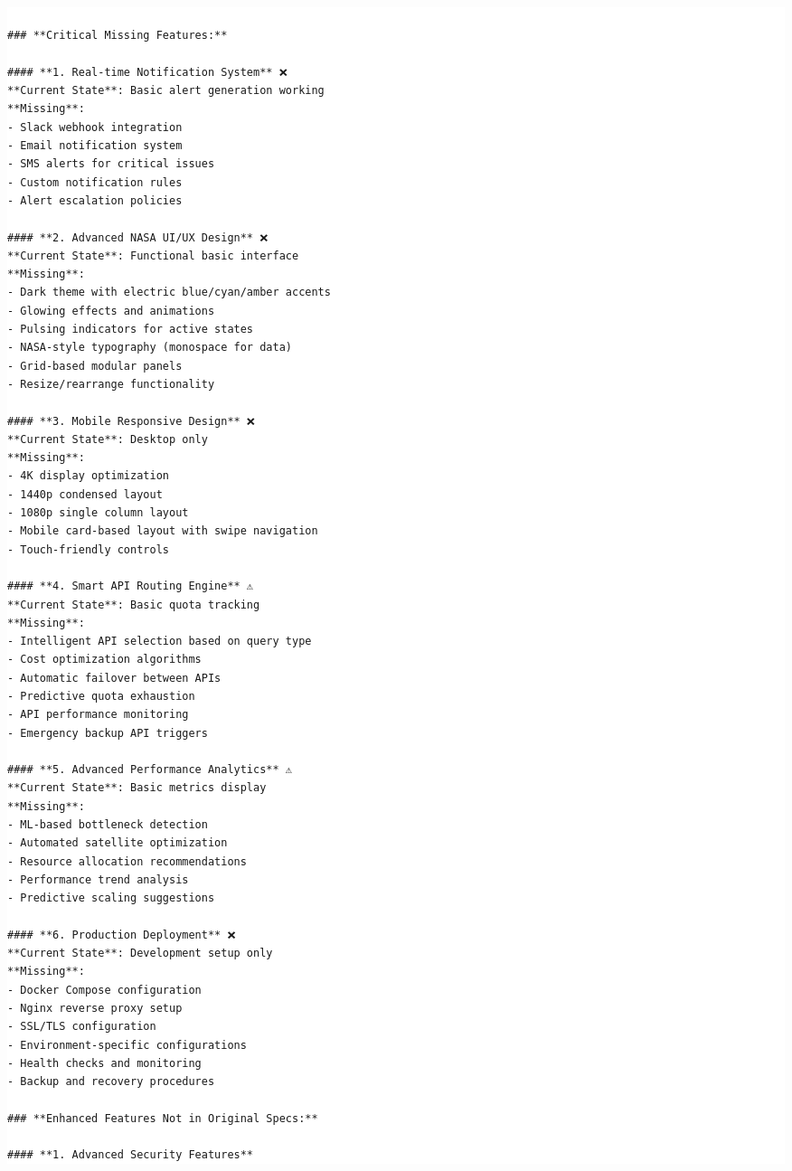 ```

### **Critical Missing Features:**

#### **1. Real-time Notification System** ❌
**Current State**: Basic alert generation working
**Missing**: 
- Slack webhook integration
- Email notification system
- SMS alerts for critical issues
- Custom notification rules
- Alert escalation policies

#### **2. Advanced NASA UI/UX Design** ❌
**Current State**: Functional basic interface
**Missing**:
- Dark theme with electric blue/cyan/amber accents
- Glowing effects and animations
- Pulsing indicators for active states
- NASA-style typography (monospace for data)
- Grid-based modular panels
- Resize/rearrange functionality

#### **3. Mobile Responsive Design** ❌
**Current State**: Desktop only
**Missing**:
- 4K display optimization
- 1440p condensed layout
- 1080p single column layout
- Mobile card-based layout with swipe navigation
- Touch-friendly controls

#### **4. Smart API Routing Engine** ⚠️
**Current State**: Basic quota tracking
**Missing**:
- Intelligent API selection based on query type
- Cost optimization algorithms
- Automatic failover between APIs
- Predictive quota exhaustion
- API performance monitoring
- Emergency backup API triggers

#### **5. Advanced Performance Analytics** ⚠️
**Current State**: Basic metrics display
**Missing**:
- ML-based bottleneck detection
- Automated satellite optimization
- Resource allocation recommendations
- Performance trend analysis
- Predictive scaling suggestions

#### **6. Production Deployment** ❌
**Current State**: Development setup only
**Missing**:
- Docker Compose configuration
- Nginx reverse proxy setup
- SSL/TLS configuration
- Environment-specific configurations
- Health checks and monitoring
- Backup and recovery procedures

### **Enhanced Features Not in Original Specs:**

#### **1. Advanced Security Features**
```